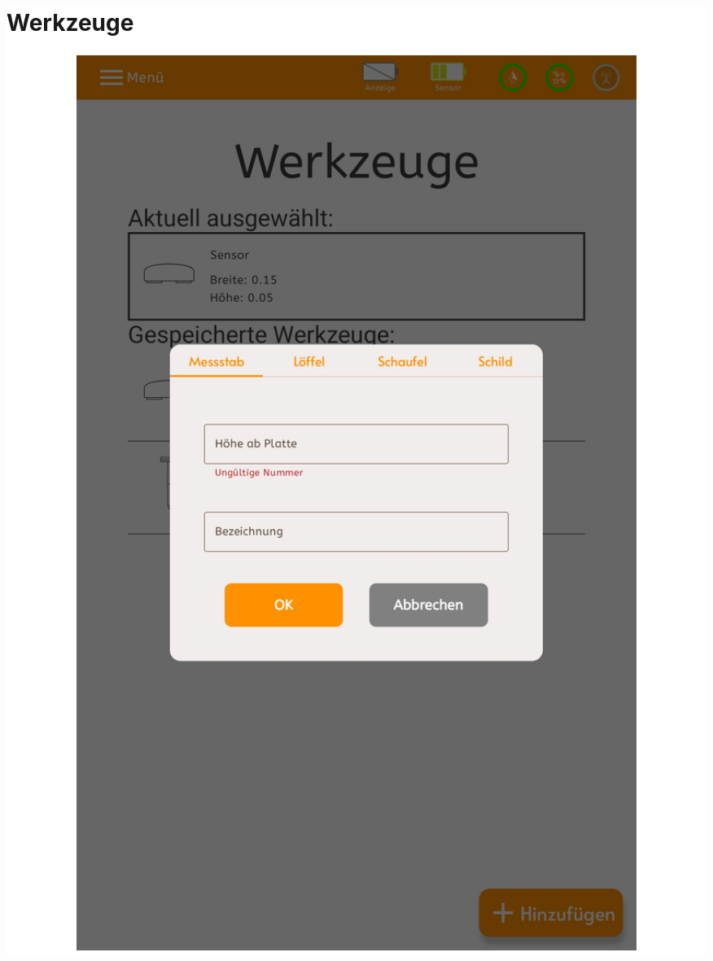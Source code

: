 <style>
    setCenter{
        justify-content: center;
    }
</style>

# Werkzeuge

<p align="center" width="100%">
  <img width="100%" src="/images_docs/Screenshot excav PILOT Arbeitsansicht Werkzeug 2.jpg"/>
</p>
